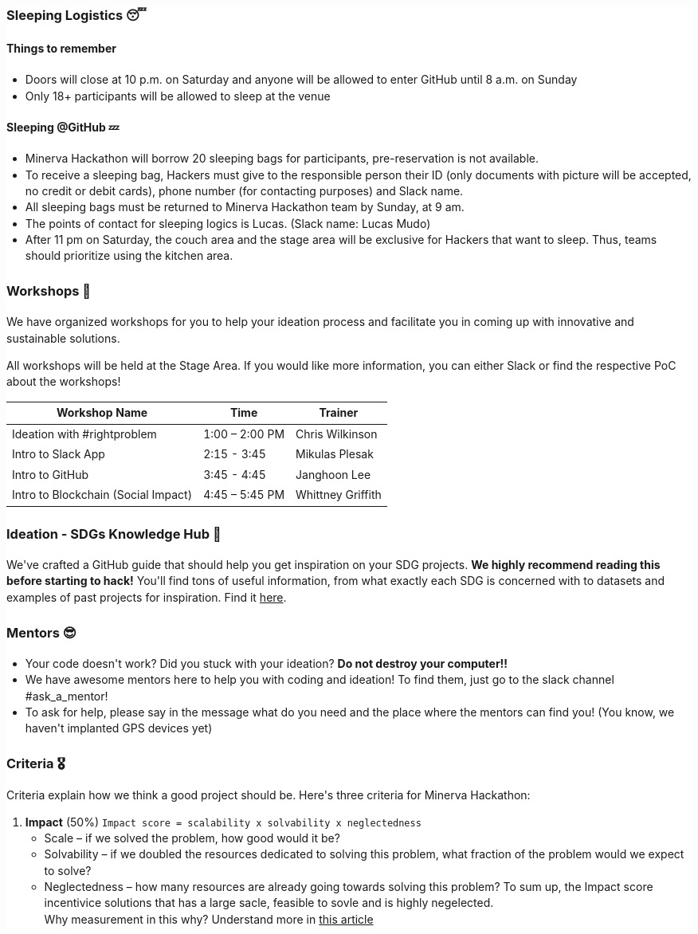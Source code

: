 ### Sleeping Logistics 😴
#### Things to remember
* Doors will close at 10 p.m. on Saturday and anyone will be allowed to enter GitHub until 8 a.m. on Sunday
* Only 18+ participants will be allowed to sleep at the venue

#### Sleeping @GitHub 💤
* Minerva Hackathon will borrow 20 sleeping bags for participants, pre-reservation is not available. 
* To receive a sleeping bag, Hackers must give to the responsible person their ID (only documents with picture will be accepted, no credit or debit cards), phone number (for contacting purposes) and Slack name.
* All sleeping bags must be returned to Minerva Hackathon team by Sunday, at 9 am. 
* The points of contact for sleeping logics is Lucas. (Slack name: Lucas Mudo) 
* After 11 pm on Saturday, the couch area and the stage area will be exclusive for Hackers that want to sleep. Thus, teams should prioritize using the kitchen area.

### Workshops 🚀

We have organized workshops for you to help your ideation process and facilitate you in coming up with innovative and sustainable solutions. 
    
All workshops will be held at the Stage Area. If you would like more information,  you can either Slack or find the respective PoC about the workshops!
    
| **Workshop Name** | **Time** |  **Trainer** |
|-------------------------------------|----------------|-------------------|
| Ideation with #rightproblem | 1:00 – 2:00 PM | Chris Wilkinson |
| Intro to Slack App | 2:15 - 3:45 | Mikulas Plesak |
| Intro to GitHub | 3:45 - 4:45 | Janghoon Lee | 
| Intro to Blockchain (Social Impact) | 4:45 – 5:45 PM | Whittney Griffith |



### Ideation - SDGs Knowledge Hub 📕
We've crafted a GitHub guide that should help you get inspiration on your SDG projects. **We highly recommend reading this before starting to hack!** You'll find tons of useful information, from what exactly each SDG is concerned with to datasets and examples of past projects for inspiration. Find it [here](https://github.com/DHDaniel/MinervaHackathon/blob/master/knowledge_hub.md).

### Mentors 😎 
* Your code doesn't work? Did you stuck with your ideation? **Do not destroy your computer!!** 
* We have awesome mentors here to help you with coding and ideation! To find them, just go to the slack channel #ask_a_mentor! 
* To ask for help, please say in the message what do you need and the place where the mentors can find you! (You know, we haven't implanted GPS devices yet)

### Criteria 🎖
Criteria explain how we think a good project should be. Here's three criteria for Minerva Hackathon:
1. **Impact** (50%) 
`Impact score = scalability x solvability x neglectedness`
    - Scale – if we solved the problem, how good would it be?
    - Solvability – if we doubled the resources dedicated to solving this problem, what fraction of the problem would we expect to solve?
    - Neglectedness – how many resources are already going towards solving this problem?
To sum up, the Impact score incentivice solutions that has a large sacle, feasible to sovle and is highly negelected.   
Why measurement in this why? Understand more in [this article](https://80000hours.org/articles/problem-framework/)
